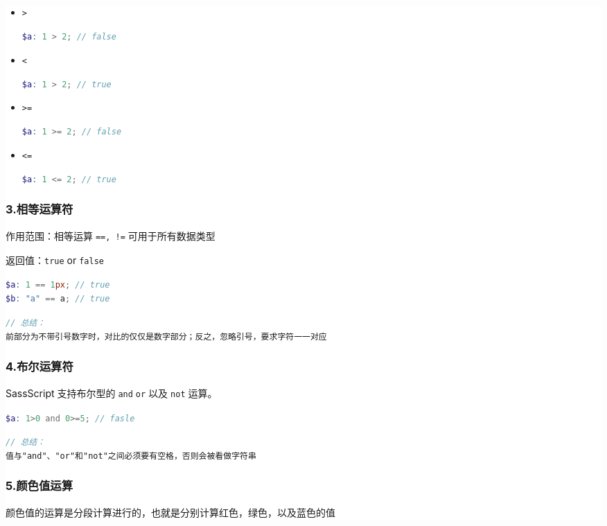 
- `>`

  ~~~scss
  $a: 1 > 2; // false
  ~~~

- `<`

  ~~~scss
  $a: 1 > 2; // true
  ~~~

- `>=`

  ~~~scss
  $a: 1 >= 2; // false
  ~~~

- `<=`

  ~~~scss
  $a: 1 <= 2; // true
  ~~~

  

### 3.相等运算符

作用范围：相等运算 `==, !=` 可用于所有数据类型

返回值：`true` or `false`

~~~scss
$a: 1 == 1px; // true
$b: "a" == a; // true
~~~

~~~scss
// 总结：
前部分为不带引号数字时，对比的仅仅是数字部分；反之，忽略引号，要求字符一一对应
~~~



### 4.布尔运算符

SassScript 支持布尔型的 `and` `or` 以及 `not` 运算。

~~~scss
$a: 1>0 and 0>=5; // fasle
~~~

~~~scss
// 总结：
值与"and"、"or"和"not"之间必须要有空格，否则会被看做字符串
~~~



### 5.颜色值运算

颜色值的运算是分段计算进行的，也就是分别计算红色，绿色，以及蓝色的值
